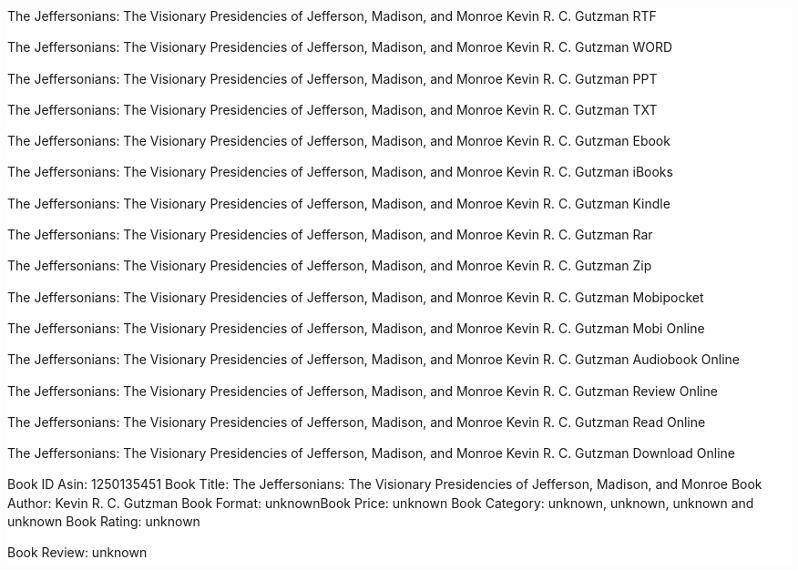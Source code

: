 The Jeffersonians: The Visionary Presidencies of Jefferson, Madison, and Monroe Kevin R. C. Gutzman RTF

The Jeffersonians: The Visionary Presidencies of Jefferson, Madison, and Monroe Kevin R. C. Gutzman WORD

The Jeffersonians: The Visionary Presidencies of Jefferson, Madison, and Monroe Kevin R. C. Gutzman PPT

The Jeffersonians: The Visionary Presidencies of Jefferson, Madison, and Monroe Kevin R. C. Gutzman TXT

The Jeffersonians: The Visionary Presidencies of Jefferson, Madison, and Monroe Kevin R. C. Gutzman Ebook

The Jeffersonians: The Visionary Presidencies of Jefferson, Madison, and Monroe Kevin R. C. Gutzman iBooks

The Jeffersonians: The Visionary Presidencies of Jefferson, Madison, and Monroe Kevin R. C. Gutzman Kindle

The Jeffersonians: The Visionary Presidencies of Jefferson, Madison, and Monroe Kevin R. C. Gutzman Rar

The Jeffersonians: The Visionary Presidencies of Jefferson, Madison, and Monroe Kevin R. C. Gutzman Zip

The Jeffersonians: The Visionary Presidencies of Jefferson, Madison, and Monroe Kevin R. C. Gutzman Mobipocket

The Jeffersonians: The Visionary Presidencies of Jefferson, Madison, and Monroe Kevin R. C. Gutzman Mobi Online

The Jeffersonians: The Visionary Presidencies of Jefferson, Madison, and Monroe Kevin R. C. Gutzman Audiobook Online

The Jeffersonians: The Visionary Presidencies of Jefferson, Madison, and Monroe Kevin R. C. Gutzman Review Online

The Jeffersonians: The Visionary Presidencies of Jefferson, Madison, and Monroe Kevin R. C. Gutzman Read Online

The Jeffersonians: The Visionary Presidencies of Jefferson, Madison, and Monroe Kevin R. C. Gutzman Download Online

Book ID Asin: 1250135451
Book Title: The Jeffersonians: The Visionary Presidencies of Jefferson, Madison, and Monroe
Book Author: Kevin R. C. Gutzman
Book Format: unknownBook Price: unknown
Book Category: unknown, unknown, unknown and unknown
Book Rating: unknown

Book Review: unknown
